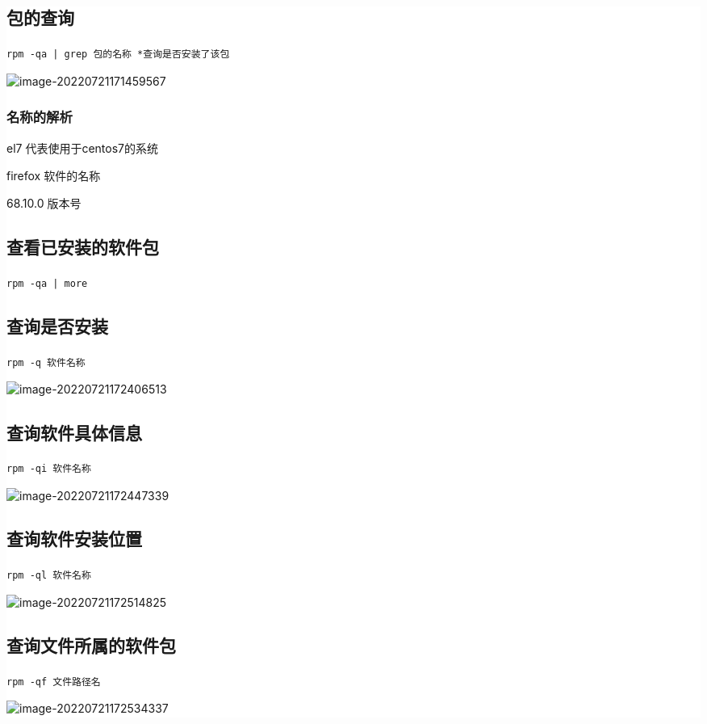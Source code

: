 ## 包的查询

```
rpm -qa | grep 包的名称 *查询是否安装了该包
```

![image-20220721171459567](https://propran-img.oss-cn-hangzhou.aliyuncs.com/img/image-20220721171459567.png)

### 名称的解析

el7 代表使用于centos7的系统

firefox 软件的名称

68.10.0 版本号

## 查看已安装的软件包

```
rpm -qa | more
```

## 查询是否安装

```
rpm -q 软件名称
```

![image-20220721172406513](https://propran-img.oss-cn-hangzhou.aliyuncs.com/img/image-20220721172406513.png)

## 查询软件具体信息

```
rpm -qi 软件名称
```

![image-20220721172447339](https://propran-img.oss-cn-hangzhou.aliyuncs.com/img/image-20220721172447339.png)

## 查询软件安装位置

```
rpm -ql 软件名称
```

![image-20220721172514825](https://propran-img.oss-cn-hangzhou.aliyuncs.com/img/image-20220721172514825.png)

## 查询文件所属的软件包

```
rpm -qf 文件路径名
```

![image-20220721172534337](https://propran-img.oss-cn-hangzhou.aliyuncs.com/img/image-20220721172534337.png)
